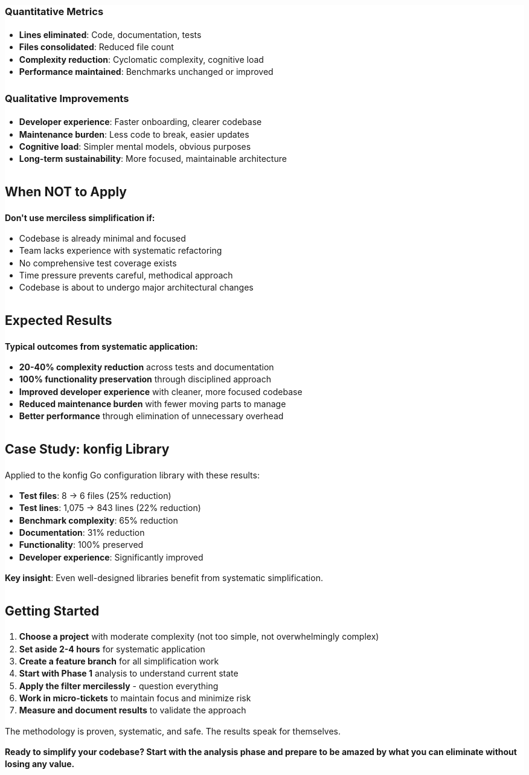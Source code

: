 ### Quantitative Metrics
- **Lines eliminated**: Code, documentation, tests
- **Files consolidated**: Reduced file count
- **Complexity reduction**: Cyclomatic complexity, cognitive load
- **Performance maintained**: Benchmarks unchanged or improved

### Qualitative Improvements
- **Developer experience**: Faster onboarding, clearer codebase
- **Maintenance burden**: Less code to break, easier updates
- **Cognitive load**: Simpler mental models, obvious purposes
- **Long-term sustainability**: More focused, maintainable architecture

## When NOT to Apply

**Don't use merciless simplification if:**
- Codebase is already minimal and focused
- Team lacks experience with systematic refactoring
- No comprehensive test coverage exists
- Time pressure prevents careful, methodical approach
- Codebase is about to undergo major architectural changes

## Expected Results

**Typical outcomes from systematic application:**
- **20-40% complexity reduction** across tests and documentation
- **100% functionality preservation** through disciplined approach
- **Improved developer experience** with cleaner, more focused codebase
- **Reduced maintenance burden** with fewer moving parts to manage
- **Better performance** through elimination of unnecessary overhead

## Case Study: konfig Library

Applied to the konfig Go configuration library with these results:
- **Test files**: 8 → 6 files (25% reduction)
- **Test lines**: 1,075 → 843 lines (22% reduction)
- **Benchmark complexity**: 65% reduction
- **Documentation**: 31% reduction
- **Functionality**: 100% preserved
- **Developer experience**: Significantly improved

**Key insight**: Even well-designed libraries benefit from systematic simplification.

## Getting Started

1. **Choose a project** with moderate complexity (not too simple, not overwhelmingly complex)
2. **Set aside 2-4 hours** for systematic application
3. **Create a feature branch** for all simplification work
4. **Start with Phase 1** analysis to understand current state
5. **Apply the filter mercilessly** - question everything
6. **Work in micro-tickets** to maintain focus and minimize risk
7. **Measure and document results** to validate the approach

The methodology is proven, systematic, and safe. The results speak for themselves.

**Ready to simplify your codebase? Start with the analysis phase and prepare to be amazed by what you can eliminate without losing any value.**